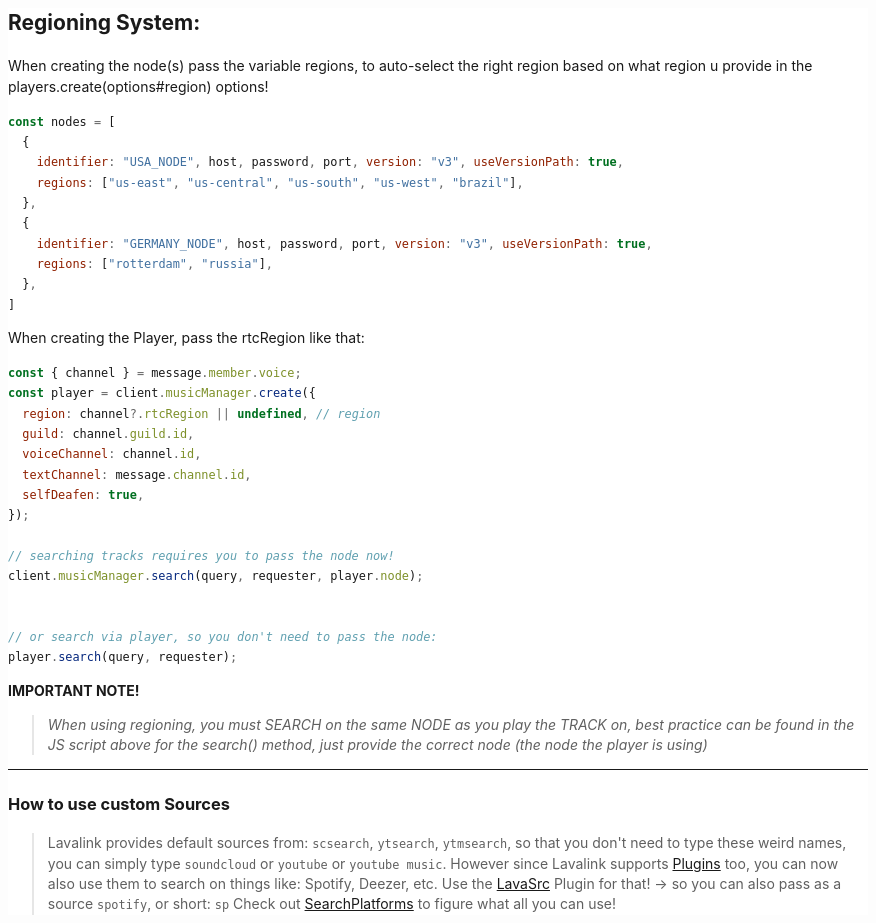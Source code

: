 ## Regioning System:

When creating the node(s) pass the variable regions, to auto-select the right region based on what region u provide in the players.create(options#region) options!


```js
const nodes = [
  {
    identifier: "USA_NODE", host, password, port, version: "v3", useVersionPath: true,
    regions: ["us-east", "us-central", "us-south", "us-west", "brazil"],
  },
  {
    identifier: "GERMANY_NODE", host, password, port, version: "v3", useVersionPath: true,
    regions: ["rotterdam", "russia"],
  },
]
```
  
When creating the Player, pass the rtcRegion like that:

```js
const { channel } = message.member.voice;
const player = client.musicManager.create({
  region: channel?.rtcRegion || undefined, // region
  guild: channel.guild.id,
  voiceChannel: channel.id,
  textChannel: message.channel.id,
  selfDeafen: true,
});

// searching tracks requires you to pass the node now!
client.musicManager.search(query, requester, player.node);


// or search via player, so you don't need to pass the node:
player.search(query, requester);
```

  
**IMPORTANT NOTE!**
> *When using regioning, you must SEARCH on the same NODE as you play the TRACK on, best practice can be found in the JS script above for the search() method, just provide the correct node (the node the player is using)*

***
  
### How to use custom Sources

> Lavalink provides default sources from: `scsearch`, `ytsearch`, `ytmsearch`, so that you don't need to type these weird names, you can simply type `soundcloud` or `youtube` or `youtube music`.
> However since Lavalink supports [Plugins](https://github.com/freyacodes/Lavalink/blob/master/PLUGINS.md) too, you can now also use them to search on things like: Spotify, Deezer, etc. Use the [LavaSrc](https://github.com/TopiSenpai/LavaSrc) Plugin for that!
> -> so you can also pass as a source `spotify`, or short: `sp`
> Check out [SearchPlatforms](#searchplatforms) to figure what all you can use! 
